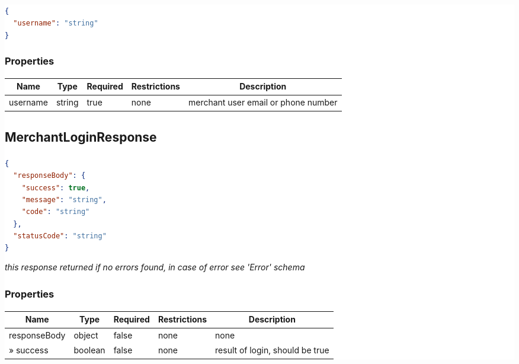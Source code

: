 <a id="schemamerchantloginrequest"></a>

```json
{
  "username": "string"
}

```

### Properties

|Name|Type|Required|Restrictions|Description|
|---|---|---|---|---|
|username|string|true|none|merchant user email or phone number|

<h2 id="tocSmerchantloginresponse">MerchantLoginResponse</h2>

<a id="schemamerchantloginresponse"></a>

```json
{
  "responseBody": {
    "success": true,
    "message": "string",
    "code": "string"
  },
  "statusCode": "string"
}

```

*this response returned if no errors found, in case of error see 'Error' schema*

### Properties

|Name|Type|Required|Restrictions|Description|
|---|---|---|---|---|
|responseBody|object|false|none|none|
|» success|boolean|false|none|result of login, should be true|
